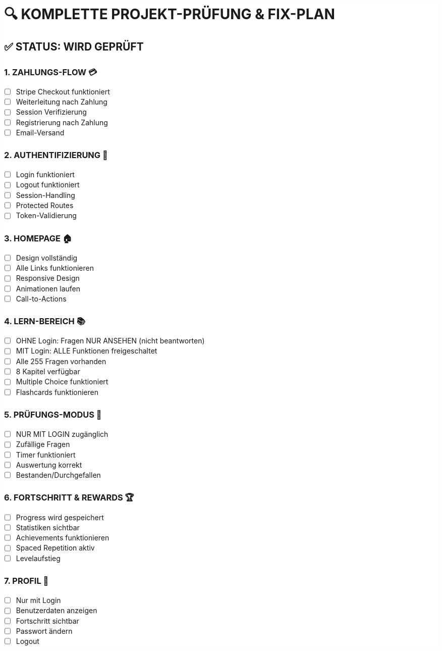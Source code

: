 # 🔍 KOMPLETTE PROJEKT-PRÜFUNG & FIX-PLAN

## ✅ STATUS: WIRD GEPRÜFT

### 1. ZAHLUNGS-FLOW 💳
- [ ] Stripe Checkout funktioniert
- [ ] Weiterleitung nach Zahlung
- [ ] Session Verifizierung
- [ ] Registrierung nach Zahlung
- [ ] Email-Versand

### 2. AUTHENTIFIZIERUNG 🔐
- [ ] Login funktioniert
- [ ] Logout funktioniert
- [ ] Session-Handling
- [ ] Protected Routes
- [ ] Token-Validierung

### 3. HOMEPAGE 🏠
- [ ] Design vollständig
- [ ] Alle Links funktionieren
- [ ] Responsive Design
- [ ] Animationen laufen
- [ ] Call-to-Actions

### 4. LERN-BEREICH 📚
- [ ] OHNE Login: Fragen NUR ANSEHEN (nicht beantworten)
- [ ] MIT Login: ALLE Funktionen freigeschaltet
- [ ] Alle 255 Fragen vorhanden
- [ ] 8 Kapitel verfügbar
- [ ] Multiple Choice funktioniert
- [ ] Flashcards funktionieren

### 5. PRÜFUNGS-MODUS 📝
- [ ] NUR MIT LOGIN zugänglich
- [ ] Zufällige Fragen
- [ ] Timer funktioniert
- [ ] Auswertung korrekt
- [ ] Bestanden/Durchgefallen

### 6. FORTSCHRITT & REWARDS 🏆
- [ ] Progress wird gespeichert
- [ ] Statistiken sichtbar
- [ ] Achievements funktionieren
- [ ] Spaced Repetition aktiv
- [ ] Levelaufstieg

### 7. PROFIL 👤
- [ ] Nur mit Login
- [ ] Benutzerdaten anzeigen
- [ ] Fortschritt sichtbar
- [ ] Passwort ändern
- [ ] Logout
